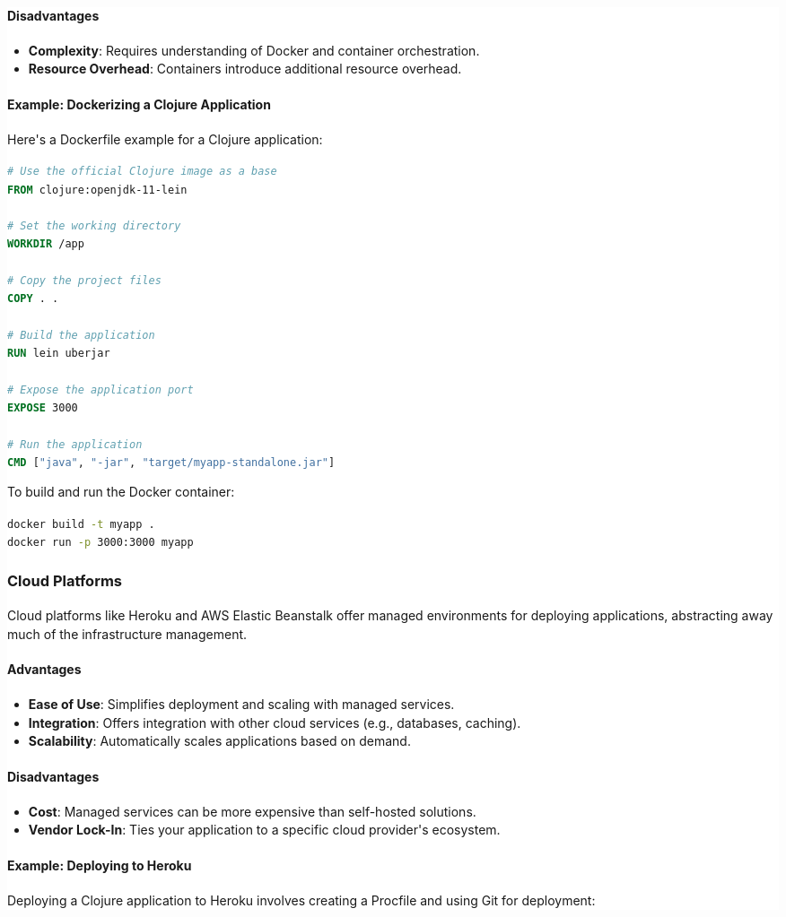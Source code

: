 #### Disadvantages

- **Complexity**: Requires understanding of Docker and container orchestration.
- **Resource Overhead**: Containers introduce additional resource overhead.

#### Example: Dockerizing a Clojure Application

Here's a Dockerfile example for a Clojure application:

```dockerfile
# Use the official Clojure image as a base
FROM clojure:openjdk-11-lein

# Set the working directory
WORKDIR /app

# Copy the project files
COPY . .

# Build the application
RUN lein uberjar

# Expose the application port
EXPOSE 3000

# Run the application
CMD ["java", "-jar", "target/myapp-standalone.jar"]
```

To build and run the Docker container:

```bash
docker build -t myapp .
docker run -p 3000:3000 myapp
```

### Cloud Platforms

Cloud platforms like Heroku and AWS Elastic Beanstalk offer managed environments for deploying applications, abstracting away much of the infrastructure management.

#### Advantages

- **Ease of Use**: Simplifies deployment and scaling with managed services.
- **Integration**: Offers integration with other cloud services (e.g., databases, caching).
- **Scalability**: Automatically scales applications based on demand.

#### Disadvantages

- **Cost**: Managed services can be more expensive than self-hosted solutions.
- **Vendor Lock-In**: Ties your application to a specific cloud provider's ecosystem.

#### Example: Deploying to Heroku

Deploying a Clojure application to Heroku involves creating a Procfile and using Git for deployment:

